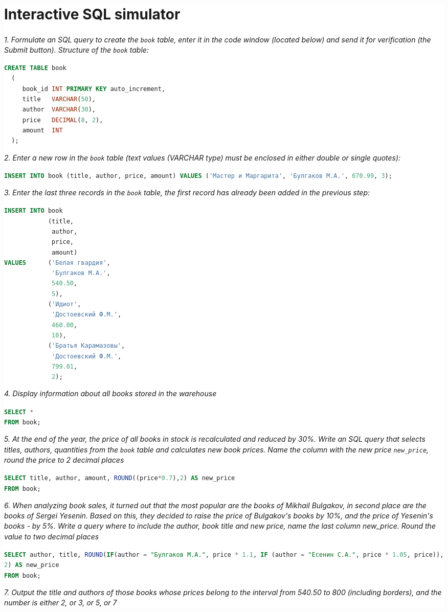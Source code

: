 # Interactive SQL simulator

*1. Formulate an SQL query to create the `book` table, enter it in the code window (located below) and send it for verification (the Submit button). Structure of the `book` table:*
```sql
CREATE TABLE book
  (
     book_id INT PRIMARY KEY auto_increment,
     title   VARCHAR(50),
     author  VARCHAR(30),
     price   DECIMAL(8, 2),
     amount  INT
  ); 
```
*2. Enter a new row in the `book` table (text values (VARCHAR type) must be enclosed in either double or single quotes):*
```sql
INSERT INTO book (title, author, price, amount) VALUES ('Мастер и Маргарита', 'Булгаков М.А.', 670.99, 3);
```
*3. Enter the last three records in the `book` table, the first record has already been added in the previous step:*
```sql
INSERT INTO book
            (title,
             author,
             price,
             amount)
VALUES      ('Белая гвардия',
             'Булгаков М.А.',
             540.50,
             5),
            ('Идиот',
             'Достоевский Ф.М.',
             460.00,
             10),
            ('Братья Карамазовы',
             'Достоевский Ф.М.',
             799.01,
             2);
```
*4. Display information about all books stored in the warehouse*
```sql
SELECT *
FROM book; 
```
*5. At the end of the year, the price of all books in stock is recalculated and reduced by 30%. Write an SQL query that selects titles, authors, quantities from the `book` table and calculates new book prices. Name the column with the new price `new_price`, round the price to 2 decimal places*
 ```sql
SELECT title, author, amount, ROUND((price*0.7),2) AS new_price
FROM book;
```
*6. When analyzing book sales, it turned out that the most popular are the books of Mikhail Bulgakov, in second place are the books of Sergei Yesenin. Based on this, they decided to raise the price of Bulgakov's books by 10%, and the price of Yesenin's books - by 5%. Write a query where to include the author, book title and new price, name the last column new_price. Round the value to two decimal places*
 ```sql
SELECT author, title, ROUND(IF(author = "Булгаков М.А.", price * 1.1, IF (author = "Есенин С.А.", price * 1.05, price)), 2) AS new_price
FROM book;
```
*7. Output the title and authors of those books whose prices belong to the interval from 540.50 to 800 (including borders), and the number is either 2, or 3, or 5, or 7*